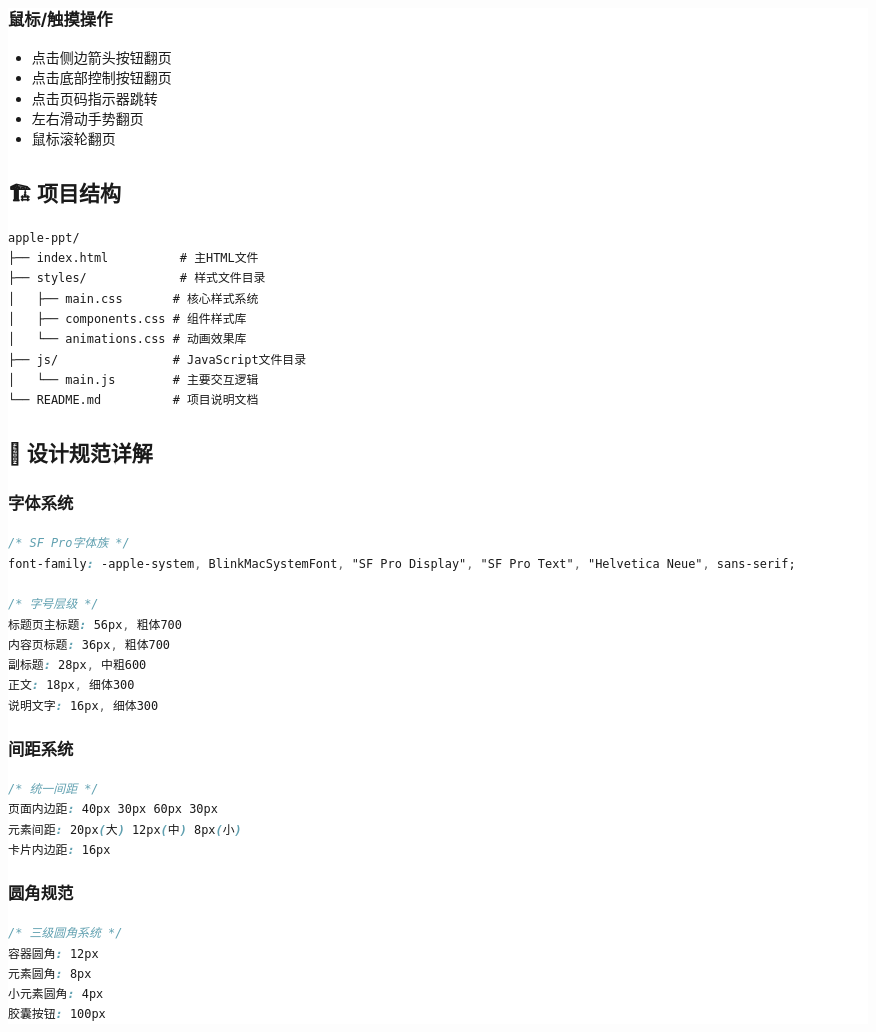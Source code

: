 ### 鼠标/触摸操作
- 点击侧边箭头按钮翻页
- 点击底部控制按钮翻页
- 点击页码指示器跳转
- 左右滑动手势翻页
- 鼠标滚轮翻页

## 🏗️ 项目结构

```
apple-ppt/
├── index.html          # 主HTML文件
├── styles/             # 样式文件目录
│   ├── main.css       # 核心样式系统
│   ├── components.css # 组件样式库
│   └── animations.css # 动画效果库
├── js/                # JavaScript文件目录
│   └── main.js        # 主要交互逻辑
└── README.md          # 项目说明文档
```

## 🎨 设计规范详解

### 字体系统
```css
/* SF Pro字体族 */
font-family: -apple-system, BlinkMacSystemFont, "SF Pro Display", "SF Pro Text", "Helvetica Neue", sans-serif;

/* 字号层级 */
标题页主标题: 56px, 粗体700
内容页标题: 36px, 粗体700  
副标题: 28px, 中粗600
正文: 18px, 细体300
说明文字: 16px, 细体300
```

### 间距系统
```css
/* 统一间距 */
页面内边距: 40px 30px 60px 30px
元素间距: 20px(大) 12px(中) 8px(小)
卡片内边距: 16px
```

### 圆角规范
```css
/* 三级圆角系统 */
容器圆角: 12px
元素圆角: 8px  
小元素圆角: 4px
胶囊按钮: 100px
```
